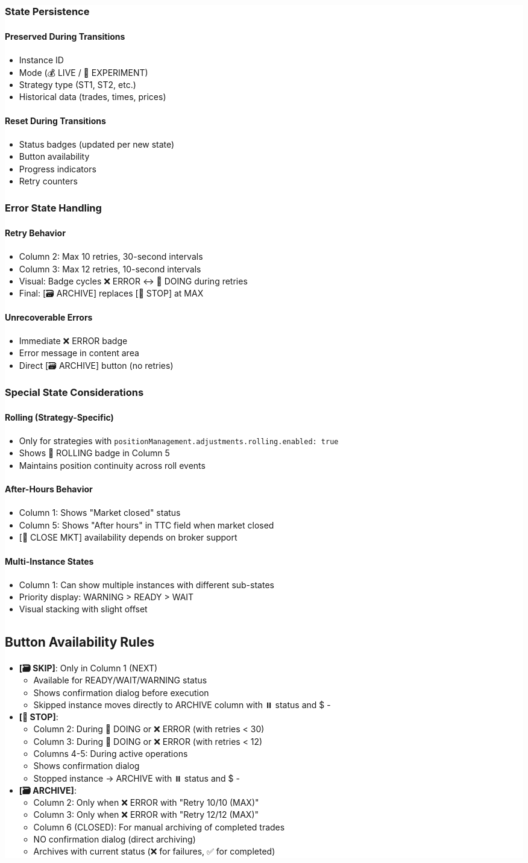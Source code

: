 ### State Persistence

#### Preserved During Transitions
- Instance ID
- Mode (💰 LIVE / 🧪 EXPERIMENT)
- Strategy type (ST1, ST2, etc.)
- Historical data (trades, times, prices)

#### Reset During Transitions
- Status badges (updated per new state)
- Button availability
- Progress indicators
- Retry counters

### Error State Handling

#### Retry Behavior
- Column 2: Max 10 retries, 30-second intervals
- Column 3: Max 12 retries, 10-second intervals
- Visual: Badge cycles ❌ ERROR ↔ 🔄 DOING during retries
- Final: [🗃️ ARCHIVE] replaces [🔴 STOP] at MAX

#### Unrecoverable Errors
- Immediate ❌ ERROR badge
- Error message in content area
- Direct [🗃️ ARCHIVE] button (no retries)

### Special State Considerations

#### Rolling (Strategy-Specific)
- Only for strategies with `positionManagement.adjustments.rolling.enabled: true`
- Shows 🔄 ROLLING badge in Column 5
- Maintains position continuity across roll events

#### After-Hours Behavior
- Column 1: Shows "Market closed" status
- Column 5: Shows "After hours" in TTC field when market closed
- [🔴 CLOSE MKT] availability depends on broker support

#### Multi-Instance States
- Column 1: Can show multiple instances with different sub-states
- Priority display: WARNING > READY > WAIT
- Visual stacking with slight offset

## Button Availability Rules
- **[🗃️ SKIP]**: Only in Column 1 (NEXT)
  - Available for READY/WAIT/WARNING status
  - Shows confirmation dialog before execution
  - Skipped instance moves directly to ARCHIVE column with ⏸️ status and $ -
- **[🔴 STOP]**: 
  - Column 2: During 🔄 DOING or ❌ ERROR (with retries < 30)
  - Column 3: During 🔄 DOING or ❌ ERROR (with retries < 12)  
  - Columns 4-5: During active operations
  - Shows confirmation dialog
  - Stopped instance → ARCHIVE with ⏸️ status and $ -
- **[🗃️ ARCHIVE]**: 
  - Column 2: Only when ❌ ERROR with "Retry 10/10 (MAX)"
  - Column 3: Only when ❌ ERROR with "Retry 12/12 (MAX)"
  - Column 6 (CLOSED): For manual archiving of completed trades
  - NO confirmation dialog (direct archiving)
  - Archives with current status (❌ for failures, ✅ for completed)
